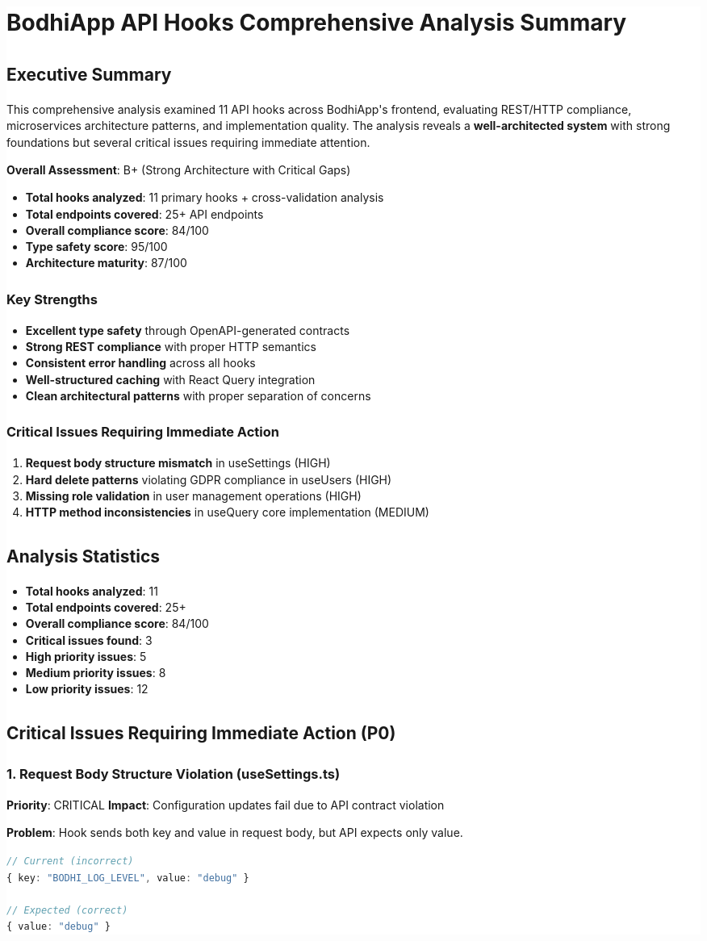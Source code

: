 # BodhiApp API Hooks Comprehensive Analysis Summary

## Executive Summary

This comprehensive analysis examined 11 API hooks across BodhiApp's frontend, evaluating REST/HTTP compliance, microservices architecture patterns, and implementation quality. The analysis reveals a **well-architected system** with strong foundations but several critical issues requiring immediate attention.

**Overall Assessment**: B+ (Strong Architecture with Critical Gaps)
- **Total hooks analyzed**: 11 primary hooks + cross-validation analysis
- **Total endpoints covered**: 25+ API endpoints
- **Overall compliance score**: 84/100
- **Type safety score**: 95/100
- **Architecture maturity**: 87/100

### Key Strengths
- **Excellent type safety** through OpenAPI-generated contracts
- **Strong REST compliance** with proper HTTP semantics
- **Consistent error handling** across all hooks
- **Well-structured caching** with React Query integration
- **Clean architectural patterns** with proper separation of concerns

### Critical Issues Requiring Immediate Action
1. **Request body structure mismatch** in useSettings (HIGH)
2. **Hard delete patterns** violating GDPR compliance in useUsers (HIGH)
3. **Missing role validation** in user management operations (HIGH)
4. **HTTP method inconsistencies** in useQuery core implementation (MEDIUM)

## Analysis Statistics

- **Total hooks analyzed**: 11
- **Total endpoints covered**: 25+
- **Overall compliance score**: 84/100
- **Critical issues found**: 3
- **High priority issues**: 5
- **Medium priority issues**: 8
- **Low priority issues**: 12

## Critical Issues Requiring Immediate Action (P0)

### 1. Request Body Structure Violation (useSettings.ts)
**Priority**: CRITICAL
**Impact**: Configuration updates fail due to API contract violation

**Problem**: Hook sends both key and value in request body, but API expects only value.
```typescript
// Current (incorrect)
{ key: "BODHI_LOG_LEVEL", value: "debug" }

// Expected (correct)
{ value: "debug" }
```
